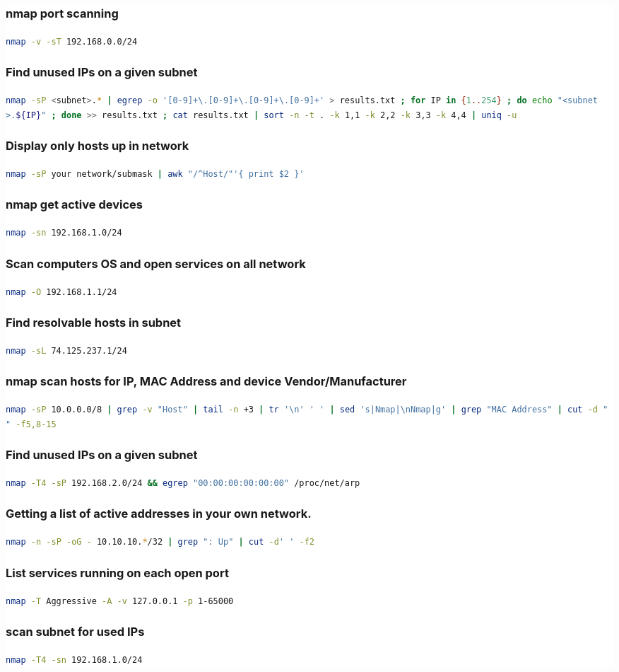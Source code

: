 ### nmap port scanning
```sh
nmap -v -sT 192.168.0.0/24
```

### Find unused IPs on a given subnet
```sh
nmap -sP <subnet>.* | egrep -o '[0-9]+\.[0-9]+\.[0-9]+\.[0-9]+' > results.txt ; for IP in {1..254} ; do echo "<subnet>.${IP}" ; done >> results.txt ; cat results.txt | sort -n -t . -k 1,1 -k 2,2 -k 3,3 -k 4,4 | uniq -u
```

### Display only hosts up in network
```sh
nmap -sP your network/submask | awk "/^Host/"'{ print $2 }'
```

### nmap get active devices
```sh
nmap -sn 192.168.1.0/24
```

### Scan computers OS and open services on all network
```sh
nmap -O 192.168.1.1/24
```

### Find resolvable hosts in subnet
```sh
nmap -sL 74.125.237.1/24
```

### nmap scan hosts for IP, MAC Address and device Vendor/Manufacturer
```sh
nmap -sP 10.0.0.0/8 | grep -v "Host" | tail -n +3 | tr '\n' ' ' | sed 's|Nmap|\nNmap|g' | grep "MAC Address" | cut -d " " -f5,8-15
```

### Find unused IPs on a given subnet
```sh
nmap -T4 -sP 192.168.2.0/24 && egrep "00:00:00:00:00:00" /proc/net/arp
```

### Getting a list of active addresses in your own network.
```sh
nmap -n -sP -oG - 10.10.10.*/32 | grep ": Up" | cut -d' ' -f2
```

### List services running on each open port
```sh
nmap -T Aggressive -A -v 127.0.0.1 -p 1-65000
```

### scan subnet for used IPs
```sh
nmap -T4 -sn 192.168.1.0/24
```
